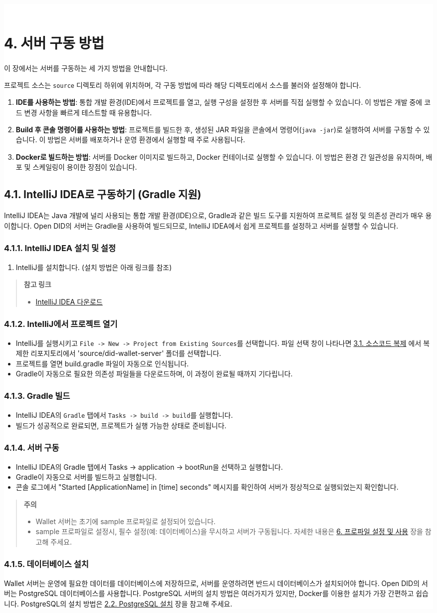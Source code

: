 <br/>


# 4. 서버 구동 방법
이 장에서는 서버를 구동하는 세 가지 방법을 안내합니다.

프로젝트 소스는 `source` 디렉토리 하위에 위치하며, 각 구동 방법에 따라 해당 디렉토리에서 소스를 불러와 설정해야 합니다.

1. **IDE를 사용하는 방법**: 통합 개발 환경(IDE)에서 프로젝트를 열고, 실행 구성을 설정한 후 서버를 직접 실행할 수 있습니다. 이 방법은 개발 중에 코드 변경 사항을 빠르게 테스트할 때 유용합니다.

2. **Build 후 콘솔 명령어를 사용하는 방법**: 프로젝트를 빌드한 후, 생성된 JAR 파일을 콘솔에서 명령어(`java -jar`)로 실행하여 서버를 구동할 수 있습니다. 이 방법은 서버를 배포하거나 운영 환경에서 실행할 때 주로 사용됩니다.

3. **Docker로 빌드하는 방법**: 서버를 Docker 이미지로 빌드하고, Docker 컨테이너로 실행할 수 있습니다. 이 방법은 환경 간 일관성을 유지하며, 배포 및 스케일링이 용이한 장점이 있습니다.
   
## 4.1. IntelliJ IDEA로 구동하기 (Gradle 지원)

IntelliJ IDEA는 Java 개발에 널리 사용되는 통합 개발 환경(IDE)으로, Gradle과 같은 빌드 도구를 지원하여 프로젝트 설정 및 의존성 관리가 매우 용이합니다. Open DID의 서버는 Gradle을 사용하여 빌드되므로, IntelliJ IDEA에서 쉽게 프로젝트를 설정하고 서버를 실행할 수 있습니다.

### 4.1.1. IntelliJ IDEA 설치 및 설정
1. IntelliJ를 설치합니다. (설치 방법은 아래 링크를 참조)

> **참고 링크**
> - [IntelliJ IDEA 다운로드](https://www.jetbrains.com/idea/download/)

### 4.1.2. IntelliJ에서 프로젝트 열기
- IntelliJ를 실행시키고 `File -> New -> Project from Existing Sources`를 선택합니다. 파일 선택 창이 나타나면 [3.1. 소스코드 복제](#31-소스코드-복제) 에서 복제한 리포지토리에서 'source/did-wallet-server' 폴더를 선택합니다.
- 프로젝트를 열면 build.gradle 파일이 자동으로 인식됩니다.
- Gradle이 자동으로 필요한 의존성 파일들을 다운로드하며, 이 과정이 완료될 때까지 기다립니다.

### 4.1.3. Gradle 빌드
- IntelliJ IDEA의 `Gradle` 탭에서 `Tasks -> build -> build`를 실행합니다. 
- 빌드가 성공적으로 완료되면, 프로젝트가 실행 가능한 상태로 준비됩니다.

### 4.1.4. 서버 구동
- IntelliJ IDEA의 Gradle 탭에서 Tasks -> application -> bootRun을 선택하고 실행합니다.
- Gradle이 자동으로 서버를 빌드하고 실행합니다.
- 콘솔 로그에서 "Started [ApplicationName] in [time] seconds" 메시지를 확인하여 서버가 정상적으로 실행되었는지 확인합니다.

> **주의**
> - Wallet 서버는 초기에 sample 프로파일로 설정되어 있습니다.
> - sample 프로파일로 설정시, 필수 설정(예: 데이터베이스)을 무시하고 서버가 구동됩니다. 자세한 내용은 [6. 프로파일 설정 및 사용](#6-프로파일-설정-및-사용) 장을 참고해 주세요.


### 4.1.5. 데이터베이스 설치
Wallet 서버는 운영에 필요한 데이터를 데이터베이스에 저장하므로, 서버를 운영하려면 반드시 데이터베이스가 설치되어야 합니다. Open DID의 서버는 PostgreSQL 데이터베이스를 사용합니다. PostgreSQL 서버의 설치 방법은 여러가지가 있지만, Docker를 이용한 설치가 가장 간편하고 쉽습니다. PostgreSQL의 설치 방법은 [2.2. PostgreSQL 설치](#22-postgresql-설치) 장을 참고해 주세요.


[Open DID Installation Guide]: https://github.com/OmniOneID/did-release/blob/main/docs/guide/installation/OepnDID_Installation_Guide.md